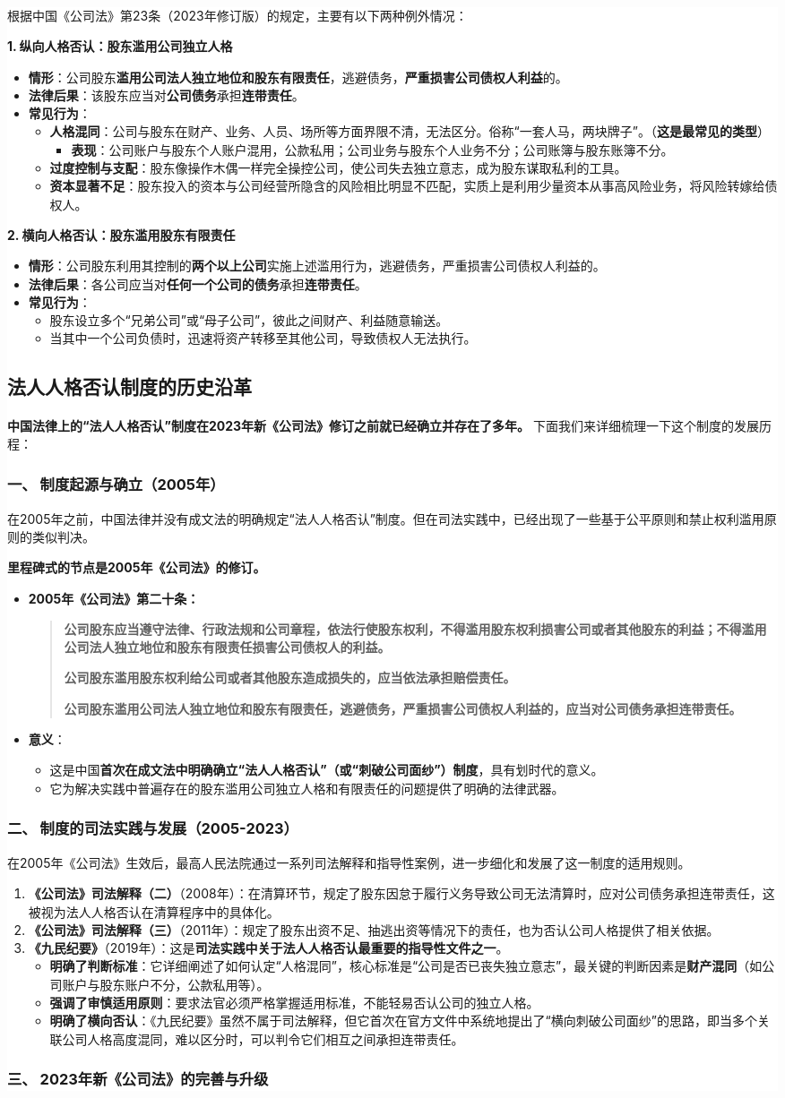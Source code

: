 根据中国《公司法》第23条（2023年修订版）的规定，主要有以下两种例外情况：

**1. 纵向人格否认：股东滥用公司独立人格**

*   **情形**：公司股东**滥用公司法人独立地位和股东有限责任**，逃避债务，**严重损害公司债权人利益**的。
*   **法律后果**：该股东应当对**公司债务**承担**连带责任**。
*   **常见行为**：
    *   **人格混同**：公司与股东在财产、业务、人员、场所等方面界限不清，无法区分。俗称“一套人马，两块牌子”。（**这是最常见的类型**）
        * **表现**：公司账户与股东个人账户混用，公款私用；公司业务与股东个人业务不分；公司账簿与股东账簿不分。
    *   **过度控制与支配**：股东像操作木偶一样完全操控公司，使公司失去独立意志，成为股东谋取私利的工具。
    *   **资本显著不足**：股东投入的资本与公司经营所隐含的风险相比明显不匹配，实质上是利用少量资本从事高风险业务，将风险转嫁给债权人。

**2. 横向人格否认：股东滥用股东有限责任**

*   **情形**：公司股东利用其控制的**两个以上公司**实施上述滥用行为，逃避债务，严重损害公司债权人利益的。
*   **法律后果**：各公司应当对**任何一个公司的债务**承担**连带责任**。
*   **常见行为**：
    *   股东设立多个“兄弟公司”或“母子公司”，彼此之间财产、利益随意输送。
    *   当其中一个公司负债时，迅速将资产转移至其他公司，导致债权人无法执行。

## 法人人格否认制度的历史沿革

**中国法律上的“法人人格否认”制度在2023年新《公司法》修订之前就已经确立并存在了多年。** 下面我们来详细梳理一下这个制度的发展历程：

### 一、 制度起源与确立（2005年）

在2005年之前，中国法律并没有成文法的明确规定“法人人格否认”制度。但在司法实践中，已经出现了一些基于公平原则和禁止权利滥用原则的类似判决。

**里程碑式的节点是2005年《公司法》的修订。**

*   **2005年《公司法》第二十条：**
    > **公司股东应当遵守法律、行政法规和公司章程，依法行使股东权利，不得滥用股东权利损害公司或者其他股东的利益；不得滥用公司法人独立地位和股东有限责任损害公司债权人的利益。**
    >
    > **公司股东滥用股东权利给公司或者其他股东造成损失的，应当依法承担赔偿责任。**
    >
    > **公司股东滥用公司法人独立地位和股东有限责任，逃避债务，严重损害公司债权人利益的，应当对公司债务承担连带责任。**

*   **意义**：
    *   这是中国**首次在成文法中明确确立“法人人格否认”（或“刺破公司面纱”）制度**，具有划时代的意义。
    *   它为解决实践中普遍存在的股东滥用公司独立人格和有限责任的问题提供了明确的法律武器。

### 二、 制度的司法实践与发展（2005-2023）

在2005年《公司法》生效后，最高人民法院通过一系列司法解释和指导性案例，进一步细化和发展了这一制度的适用规则。

1.  **《公司法》司法解释（二）**（2008年）：在清算环节，规定了股东因怠于履行义务导致公司无法清算时，应对公司债务承担连带责任，这被视为法人人格否认在清算程序中的具体化。
2.  **《公司法》司法解释（三）**（2011年）：规定了股东出资不足、抽逃出资等情况下的责任，也为否认公司人格提供了相关依据。
3.  **《九民纪要》**（2019年）：这是**司法实践中关于法人人格否认最重要的指导性文件之一**。
    *   **明确了判断标准**：它详细阐述了如何认定“人格混同”，核心标准是“公司是否已丧失独立意志”，最关键的判断因素是**财产混同**（如公司账户与股东账户不分，公款私用等）。
    *   **强调了审慎适用原则**：要求法官必须严格掌握适用标准，不能轻易否认公司的独立人格。
    *   **明确了横向否认**：《九民纪要》虽然不属于司法解释，但它首次在官方文件中系统地提出了“横向刺破公司面纱”的思路，即当多个关联公司人格高度混同，难以区分时，可以判令它们相互之间承担连带责任。

### 三、 2023年新《公司法》的完善与升级
